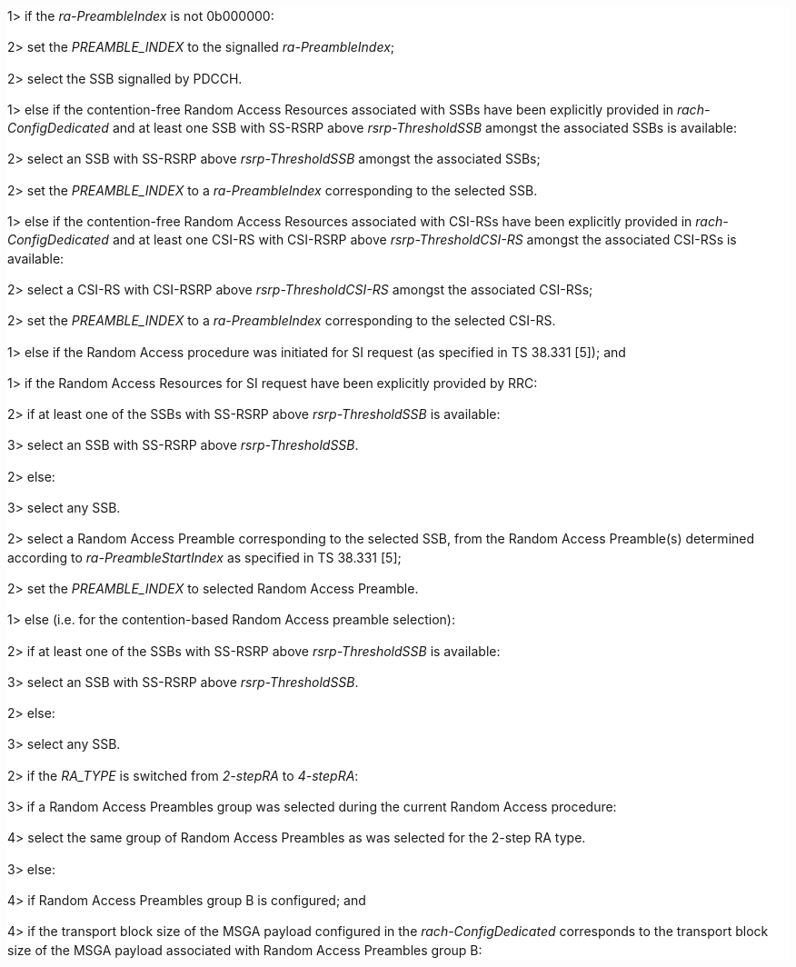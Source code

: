 1\> if the *ra-PreambleIndex* is not 0b000000:

2\> set the *PREAMBLE_INDEX* to the signalled *ra-PreambleIndex*;

2\> select the SSB signalled by PDCCH.

1\> else if the contention-free Random Access Resources associated with SSBs have been explicitly provided in *rach-ConfigDedicated* and at least one SSB with SS-RSRP above *rsrp-ThresholdSSB* amongst the associated SSBs is available:

2\> select an SSB with SS-RSRP above *rsrp-ThresholdSSB* amongst the associated SSBs;

2\> set the *PREAMBLE_INDEX* to a *ra-PreambleIndex* corresponding to the selected SSB.

1\> else if the contention-free Random Access Resources associated with CSI-RSs have been explicitly provided in *rach-ConfigDedicated* and at least one CSI-RS with CSI-RSRP above *rsrp-ThresholdCSI-RS* amongst the associated CSI-RSs is available:

2\> select a CSI-RS with CSI-RSRP above *rsrp-ThresholdCSI-RS* amongst the associated CSI-RSs;

2\> set the *PREAMBLE_INDEX* to a *ra-PreambleIndex* corresponding to the selected CSI-RS.

1\> else if the Random Access procedure was initiated for SI request (as specified in TS 38.331 [5]); and

1\> if the Random Access Resources for SI request have been explicitly provided by RRC:

2\> if at least one of the SSBs with SS-RSRP above *rsrp-ThresholdSSB* is available:

3\> select an SSB with SS-RSRP above *rsrp-ThresholdSSB*.

2\> else:

3\> select any SSB.

2\> select a Random Access Preamble corresponding to the selected SSB, from the Random Access Preamble(s) determined according to *ra-PreambleStartIndex* as specified in TS 38.331 [5];

2\> set the *PREAMBLE_INDEX* to selected Random Access Preamble.

1\> else (i.e. for the contention-based Random Access preamble selection):

2\> if at least one of the SSBs with SS-RSRP above *rsrp-ThresholdSSB* is available:

3\> select an SSB with SS-RSRP above *rsrp-ThresholdSSB*.

2\> else:

3\> select any SSB.

2\> if the *RA_TYPE* is switched from *2-stepRA* to *4-stepRA*:

3\> if a Random Access Preambles group was selected during the current Random Access procedure:

4\> select the same group of Random Access Preambles as was selected for the 2-step RA type.

3\> else:

4\> if Random Access Preambles group B is configured; and

4\> if the transport block size of the MSGA payload configured in the *rach-ConfigDedicated* corresponds to the transport block size of the MSGA payload associated with Random Access Preambles group B:
